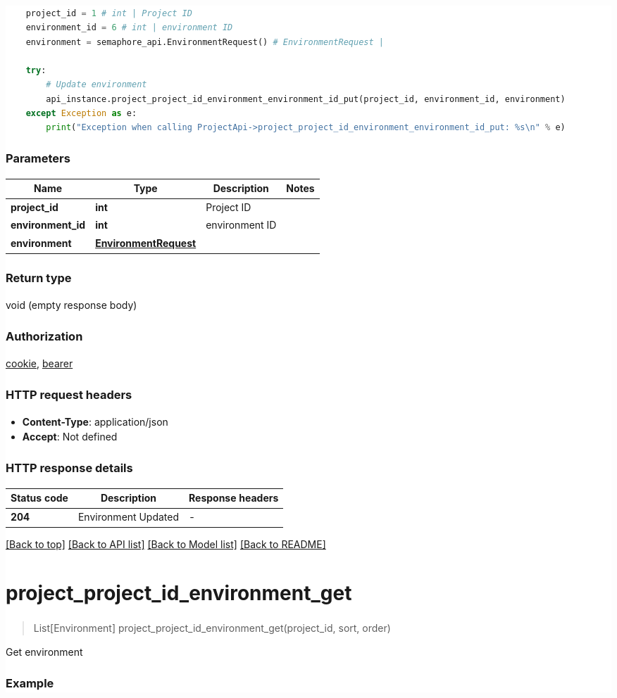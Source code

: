 ```python
    project_id = 1 # int | Project ID
    environment_id = 6 # int | environment ID
    environment = semaphore_api.EnvironmentRequest() # EnvironmentRequest | 

    try:
        # Update environment
        api_instance.project_project_id_environment_environment_id_put(project_id, environment_id, environment)
    except Exception as e:
        print("Exception when calling ProjectApi->project_project_id_environment_environment_id_put: %s\n" % e)
```



### Parameters


Name | Type | Description  | Notes
------------- | ------------- | ------------- | -------------
 **project_id** | **int**| Project ID | 
 **environment_id** | **int**| environment ID | 
 **environment** | [**EnvironmentRequest**](EnvironmentRequest.md)|  | 

### Return type

void (empty response body)

### Authorization

[cookie](../README.md#cookie), [bearer](../README.md#bearer)

### HTTP request headers

 - **Content-Type**: application/json
 - **Accept**: Not defined

### HTTP response details

| Status code | Description | Response headers |
|-------------|-------------|------------------|
**204** | Environment Updated |  -  |

[[Back to top]](#) [[Back to API list]](../README.md#documentation-for-api-endpoints) [[Back to Model list]](../README.md#documentation-for-models) [[Back to README]](../README.md)

# **project_project_id_environment_get**
> List[Environment] project_project_id_environment_get(project_id, sort, order)

Get environment

### Example
